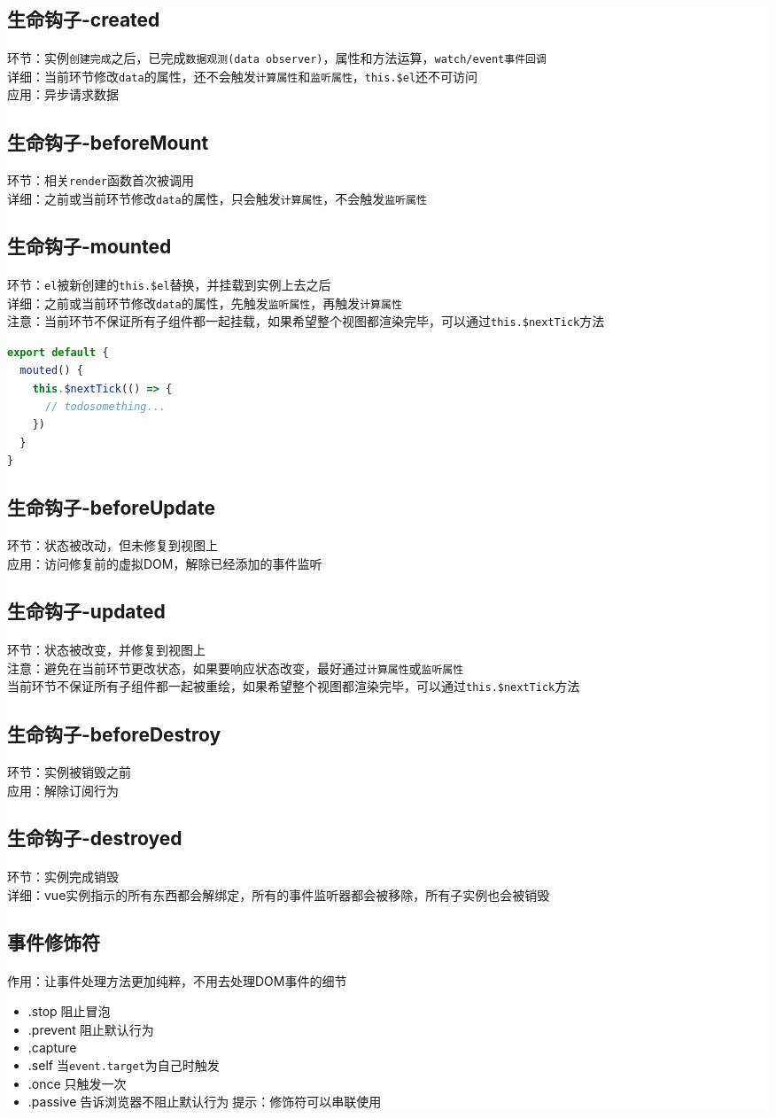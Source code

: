 **生命钩子-created**
---
环节：实例`创建完成`之后，已完成`数据观测(data observer)`，属性和方法运算，`watch/event事件回调`  
详细：当前环节修改`data`的属性，还不会触发`计算属性`和`监听属性`，`this.$el`还不可访问  
应用：异步请求数据  

**生命钩子-beforeMount**
---
环节：相关`render`函数首次被调用  
详细：之前或当前环节修改`data`的属性，只会触发`计算属性`，不会触发`监听属性`

**生命钩子-mounted**
---
环节：`el`被新创建的`this.$el`替换，并挂载到实例上去之后  
详细：之前或当前环节修改`data`的属性，先触发`监听属性`，再触发`计算属性`  
注意：当前环节不保证所有子组件都一起挂载，如果希望整个视图都渲染完毕，可以通过`this.$nextTick`方法  
```js
export default {
  mouted() {
    this.$nextTick(() => {
      // todosomething...
    })
  }
}
```

**生命钩子-beforeUpdate**
---
环节：状态被改动，但未修复到视图上  
应用：访问修复前的虚拟DOM，解除已经添加的事件监听  

**生命钩子-updated**
---
环节：状态被改变，并修复到视图上  
注意：避免在当前环节更改状态，如果要响应状态改变，最好通过`计算属性`或`监听属性`  
     当前环节不保证所有子组件都一起被重绘，如果希望整个视图都渲染完毕，可以通过`this.$nextTick`方法

**生命钩子-beforeDestroy**
---
环节：实例被销毁之前  
应用：解除订阅行为

**生命钩子-destroyed**
---
环节：实例完成销毁  
详细：vue实例指示的所有东西都会解绑定，所有的事件监听器都会被移除，所有子实例也会被销毁

**事件修饰符**
---
作用：让事件处理方法更加纯粹，不用去处理DOM事件的细节  
* .stop      阻止冒泡
* .prevent   阻止默认行为
* .capture   
* .self      当`event.target`为自己时触发
* .once      只触发一次
* .passive   告诉浏览器不阻止默认行为
提示：修饰符可以串联使用
